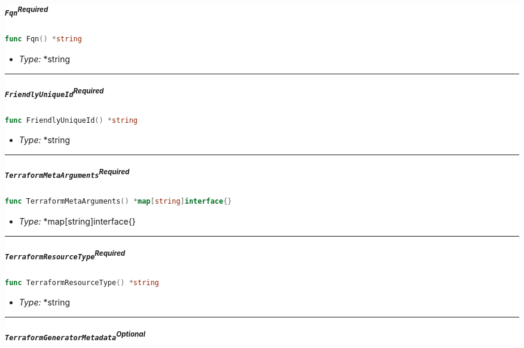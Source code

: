 ##### `Fqn`<sup>Required</sup> <a name="Fqn" id="rhizo-co-terraform-provider-oci.dataOciIdentityDomainsAuthenticationFactorSetting.DataOciIdentityDomainsAuthenticationFactorSetting.property.fqn"></a>

```go
func Fqn() *string
```

- *Type:* *string

---

##### `FriendlyUniqueId`<sup>Required</sup> <a name="FriendlyUniqueId" id="rhizo-co-terraform-provider-oci.dataOciIdentityDomainsAuthenticationFactorSetting.DataOciIdentityDomainsAuthenticationFactorSetting.property.friendlyUniqueId"></a>

```go
func FriendlyUniqueId() *string
```

- *Type:* *string

---

##### `TerraformMetaArguments`<sup>Required</sup> <a name="TerraformMetaArguments" id="rhizo-co-terraform-provider-oci.dataOciIdentityDomainsAuthenticationFactorSetting.DataOciIdentityDomainsAuthenticationFactorSetting.property.terraformMetaArguments"></a>

```go
func TerraformMetaArguments() *map[string]interface{}
```

- *Type:* *map[string]interface{}

---

##### `TerraformResourceType`<sup>Required</sup> <a name="TerraformResourceType" id="rhizo-co-terraform-provider-oci.dataOciIdentityDomainsAuthenticationFactorSetting.DataOciIdentityDomainsAuthenticationFactorSetting.property.terraformResourceType"></a>

```go
func TerraformResourceType() *string
```

- *Type:* *string

---

##### `TerraformGeneratorMetadata`<sup>Optional</sup> <a name="TerraformGeneratorMetadata" id="rhizo-co-terraform-provider-oci.dataOciIdentityDomainsAuthenticationFactorSetting.DataOciIdentityDomainsAuthenticationFactorSetting.property.terraformGeneratorMetadata"></a>
